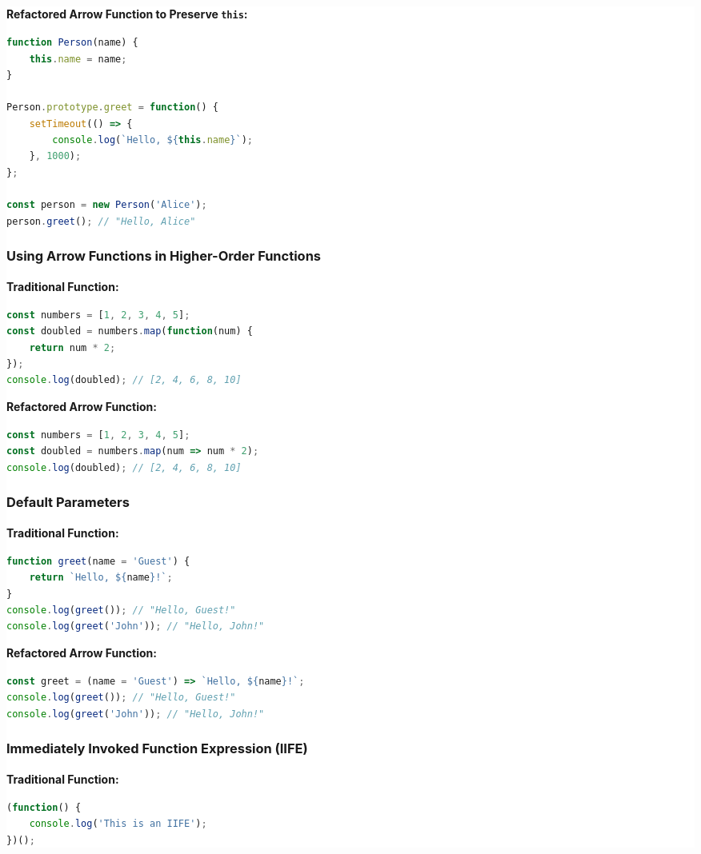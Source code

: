 **Refactored Arrow Function to Preserve `this`:**
```javascript
function Person(name) {
    this.name = name;
}

Person.prototype.greet = function() {
    setTimeout(() => {
        console.log(`Hello, ${this.name}`);
    }, 1000);
};

const person = new Person('Alice');
person.greet(); // "Hello, Alice"
```

### Using Arrow Functions in Higher-Order Functions

**Traditional Function:**
```javascript
const numbers = [1, 2, 3, 4, 5];
const doubled = numbers.map(function(num) {
    return num * 2;
});
console.log(doubled); // [2, 4, 6, 8, 10]
```

**Refactored Arrow Function:**
```javascript
const numbers = [1, 2, 3, 4, 5];
const doubled = numbers.map(num => num * 2);
console.log(doubled); // [2, 4, 6, 8, 10]
```

### Default Parameters

**Traditional Function:**
```javascript
function greet(name = 'Guest') {
    return `Hello, ${name}!`;
}
console.log(greet()); // "Hello, Guest!"
console.log(greet('John')); // "Hello, John!"
```

**Refactored Arrow Function:**
```javascript
const greet = (name = 'Guest') => `Hello, ${name}!`;
console.log(greet()); // "Hello, Guest!"
console.log(greet('John')); // "Hello, John!"
```

### Immediately Invoked Function Expression (IIFE)

**Traditional Function:**
```javascript
(function() {
    console.log('This is an IIFE');
})();
```
